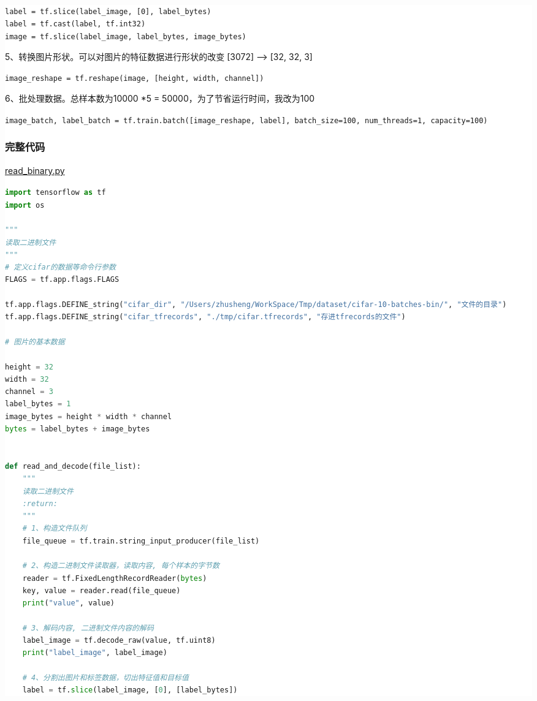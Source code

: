```
label = tf.slice(label_image, [0], label_bytes)
label = tf.cast(label, tf.int32)
image = tf.slice(label_image, label_bytes, image_bytes)
```

5、转换图片形状。可以对图片的特征数据进行形状的改变 [3072] --> [32, 32, 3]

```
image_reshape = tf.reshape(image, [height, width, channel])
```

6、批处理数据。总样本数为10000 *5 = 50000，为了节省运行时间，我改为100

```
image_batch, label_batch = tf.train.batch([image_reshape, label], batch_size=100, num_threads=1, capacity=100)
```

### 完整代码

[read_binary.py](https://github.com/zhusheng/study/blob/master/tensorflow/codes/part2_read_data/read_binary.py)

```python
import tensorflow as tf
import os

"""
读取二进制文件
"""
# 定义cifar的数据等命令行参数
FLAGS = tf.app.flags.FLAGS

tf.app.flags.DEFINE_string("cifar_dir", "/Users/zhusheng/WorkSpace/Tmp/dataset/cifar-10-batches-bin/", "文件的目录")
tf.app.flags.DEFINE_string("cifar_tfrecords", "./tmp/cifar.tfrecords", "存进tfrecords的文件")

# 图片的基本数据

height = 32
width = 32
channel = 3
label_bytes = 1
image_bytes = height * width * channel
bytes = label_bytes + image_bytes


def read_and_decode(file_list):
    """
    读取二进制文件
    :return:
    """
    # 1、构造文件队列
    file_queue = tf.train.string_input_producer(file_list)

    # 2、构造二进制文件读取器，读取内容, 每个样本的字节数
    reader = tf.FixedLengthRecordReader(bytes)
    key, value = reader.read(file_queue)
    print("value", value)

    # 3、解码内容, 二进制文件内容的解码
    label_image = tf.decode_raw(value, tf.uint8)
    print("label_image", label_image)

    # 4、分割出图片和标签数据，切出特征值和目标值
    label = tf.slice(label_image, [0], [label_bytes])
```